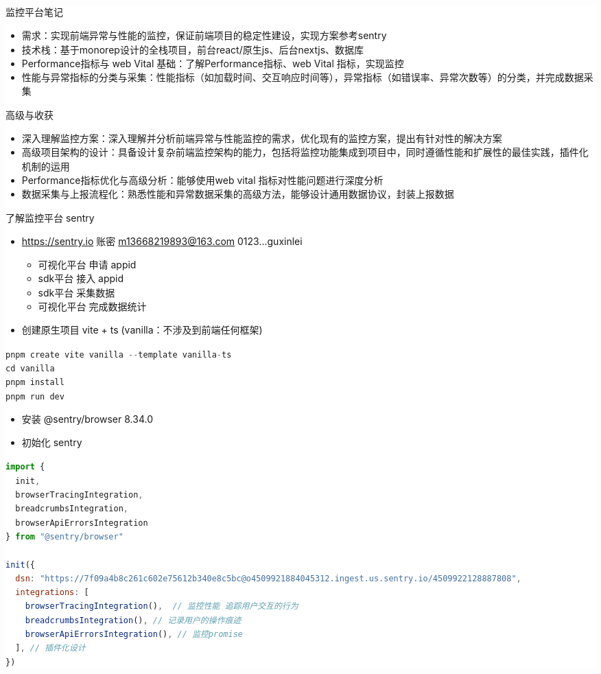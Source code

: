 监控平台笔记

- 需求：实现前端异常与性能的监控，保证前端项目的稳定性建设，实现方案参考sentry
- 技术栈：基于monorep设计的全栈项目，前台react/原生js、后台nextjs、数据库
- Performance指标与 web Vital 基础：了解Performance指标、web Vital 指标，实现监控
- 性能与异常指标的分类与采集：性能指标（如加载时间、交互响应时间等），异常指标（如错误率、异常次数等）的分类，并完成数据采集

高级与收获

- 深入理解监控方案：深入理解并分析前端异常与性能监控的需求，优化现有的监控方案，提出有针对性的解决方案
- 高级项目架构的设计：具备设计复杂前端监控架构的能力，包括将监控功能集成到项目中，同时遵循性能和扩展性的最佳实践，插件化机制的运用
- Performance指标优化与高级分析：能够使用web vital 指标对性能问题进行深度分析
- 数据采集与上报流程化：熟悉性能和异常数据采集的高级方法，能够设计通用数据协议，封装上报数据



了解监控平台 sentry 

- https://sentry.io  账密 m13668219893@163.com 0123...guxinlei
  - 可视化平台 申请 appid
  - sdk平台 接入 appid
  - sdk平台 采集数据
  - 可视化平台 完成数据统计



- 创建原生项目 vite + ts (vanilla：不涉及到前端任何框架)

```js
pnpm create vite vanilla --template vanilla-ts
cd vanilla
pnpm install
pnpm run dev
```

- 安装 @sentry/browser 8.34.0

- 初始化 sentry

```js
import {
  init,
  browserTracingIntegration,
  breadcrumbsIntegration,
  browserApiErrorsIntegration
} from "@sentry/browser"

init({
  dsn: "https://7f09a4b8c261c602e75612b340e8c5bc@o4509921884045312.ingest.us.sentry.io/4509922128887808",
  integrations: [
    browserTracingIntegration(),  // 监控性能 追踪用户交互的行为
    breadcrumbsIntegration(), // 记录用户的操作痕迹
    browserApiErrorsIntegration(), // 监控promise
  ], // 插件化设计
})
```

